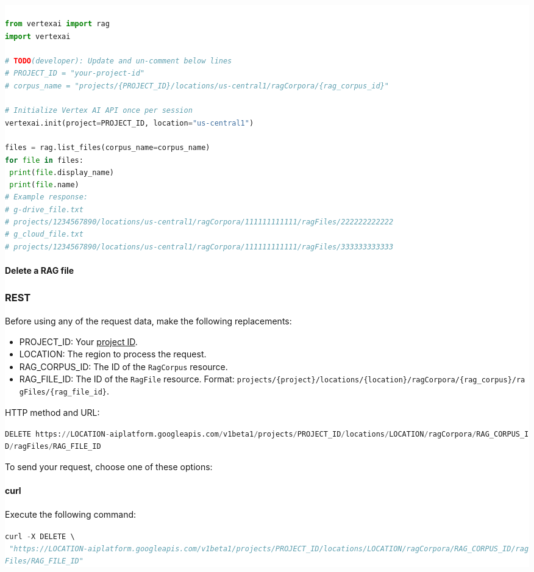 ```python

from vertexai import rag
import vertexai

# TODO(developer): Update and un-comment below lines
# PROJECT_ID = "your-project-id"
# corpus_name = "projects/{PROJECT_ID}/locations/us-central1/ragCorpora/{rag_corpus_id}"

# Initialize Vertex AI API once per session
vertexai.init(project=PROJECT_ID, location="us-central1")

files = rag.list_files(corpus_name=corpus_name)
for file in files:
 print(file.display_name)
 print(file.name)
# Example response:
# g-drive_file.txt
# projects/1234567890/locations/us-central1/ragCorpora/111111111111/ragFiles/222222222222
# g_cloud_file.txt
# projects/1234567890/locations/us-central1/ragCorpora/111111111111/ragFiles/333333333333

```

#### Delete a RAG file

### REST

Before using any of the request data,
make the following replacements:

- PROJECT\_ID: Your [project ID](https://cloud.google.com/resource-manager/docs/creating-managing-projects#identifiers).
- LOCATION: The region to process the request.
- RAG\_CORPUS\_ID: The ID of the `RagCorpus` resource.
- RAG\_FILE\_ID: The ID of the `RagFile` resource. Format: `projects/{project}/locations/{location}/ragCorpora/{rag_corpus}/ragFiles/{rag_file_id}`.

HTTP method and URL:

```python
DELETE https://LOCATION-aiplatform.googleapis.com/v1beta1/projects/PROJECT_ID/locations/LOCATION/ragCorpora/RAG_CORPUS_ID/ragFiles/RAG_FILE_ID
```

To send your request, choose one of these options:

#### curl

Execute the following command:

```python
curl -X DELETE \ 
 "https://LOCATION-aiplatform.googleapis.com/v1beta1/projects/PROJECT_ID/locations/LOCATION/ragCorpora/RAG_CORPUS_ID/ragFiles/RAG_FILE_ID"
```
